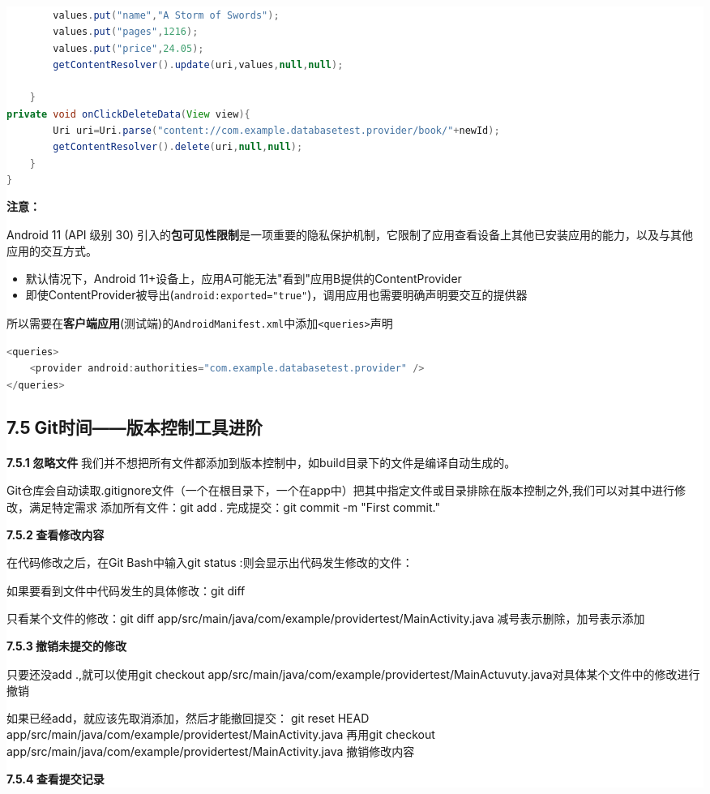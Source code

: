 ```java
        values.put("name","A Storm of Swords");
        values.put("pages",1216);
        values.put("price",24.05);
        getContentResolver().update(uri,values,null,null);

    }
private void onClickDeleteData(View view){
        Uri uri=Uri.parse("content://com.example.databasetest.provider/book/"+newId);
        getContentResolver().delete(uri,null,null);
    }
}
```

**注意：**

Android 11 (API 级别 30) 引入的**包可见性限制**是一项重要的隐私保护机制，它限制了应用查看设备上其他已安装应用的能力，以及与其他应用的交互方式。

- 默认情况下，Android 11+设备上，应用A可能无法"看到"应用B提供的ContentProvider
- 即使ContentProvider被导出(`android:exported="true"`)，调用应用也需要明确声明要交互的提供器

所以需要在**客户端应用**(测试端)的`AndroidManifest.xml`中添加`<queries>`声明

```java
<queries>
    <provider android:authorities="com.example.databasetest.provider" />
</queries>
```

## **7.5 Git时间——版本控制工具进阶**

**7.5.1 忽略文件**
我们并不想把所有文件都添加到版本控制中，如build目录下的文件是编译自动生成的。

Git仓库会自动读取.gitignore文件（一个在根目录下，一个在app中）把其中指定文件或目录排除在版本控制之外,我们可以对其中进行修改，满足特定需求
添加所有文件：git add .
完成提交：git commit -m "First commit."

**7.5.2  查看修改内容**

在代码修改之后，在Git Bash中输入git status :则会显示出代码发生修改的文件：

如果要看到文件中代码发生的具体修改：git diff

只看某个文件的修改：git diff app/src/main/java/com/example/providertest/MainActivity.java
减号表示删除，加号表示添加

**7.5.3 撤销未提交的修改**

只要还没add .,就可以使用git checkout app/src/main/java/com/example/providertest/MainActuvuty.java对具体某个文件中的修改进行撤销

如果已经add，就应该先取消添加，然后才能撤回提交：
git reset HEAD app/src/main/java/com/example/providertest/MainActivity.java
再用git checkout app/src/main/java/com/example/providertest/MainActivity.java 撤销修改内容

**7.5.4 查看提交记录**
